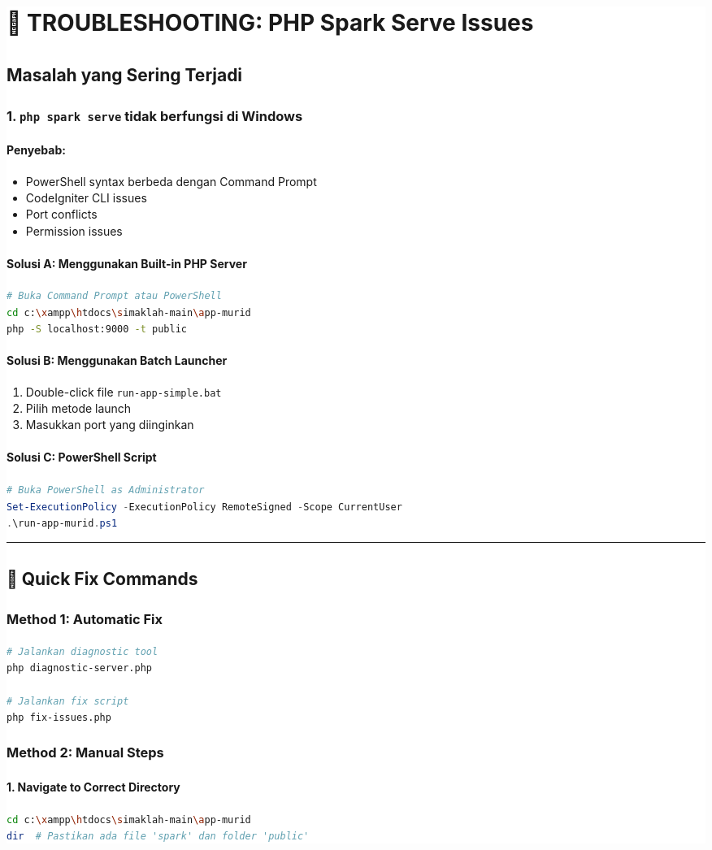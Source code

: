 # 🚨 TROUBLESHOOTING: PHP Spark Serve Issues

## Masalah yang Sering Terjadi

### 1. **`php spark serve` tidak berfungsi di Windows**

#### **Penyebab:**
- PowerShell syntax berbeda dengan Command Prompt
- CodeIgniter CLI issues
- Port conflicts
- Permission issues

#### **Solusi A: Menggunakan Built-in PHP Server**
```bash
# Buka Command Prompt atau PowerShell
cd c:\xampp\htdocs\simaklah-main\app-murid
php -S localhost:9000 -t public
```

#### **Solusi B: Menggunakan Batch Launcher**
1. Double-click file `run-app-simple.bat`
2. Pilih metode launch
3. Masukkan port yang diinginkan

#### **Solusi C: PowerShell Script**
```powershell
# Buka PowerShell as Administrator
Set-ExecutionPolicy -ExecutionPolicy RemoteSigned -Scope CurrentUser
.\run-app-murid.ps1
```

---

## 🔧 Quick Fix Commands

### **Method 1: Automatic Fix**
```bash
# Jalankan diagnostic tool
php diagnostic-server.php

# Jalankan fix script
php fix-issues.php
```

### **Method 2: Manual Steps**

#### 1. **Navigate to Correct Directory**
```bash
cd c:\xampp\htdocs\simaklah-main\app-murid
dir  # Pastikan ada file 'spark' dan folder 'public'
```
